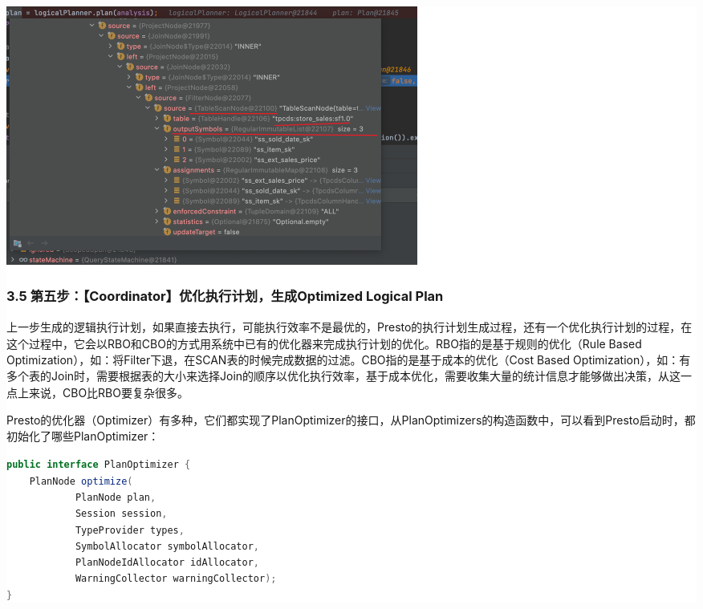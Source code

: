 <img src="../../../img/Snipaste_2023-09-12_19-01-57.png" style="zoom:50%;" />



### 3.5 第五步：【Coordinator】优化执行计划，生成Optimized Logical Plan

上一步生成的逻辑执行计划，如果直接去执行，可能执行效率不是最优的，Presto的执行计划生成过程，还有一个优化执行计划的过程，在这个过程中，它会以RBO和CBO的方式用系统中已有的优化器来完成执行计划的优化。RBO指的是基于规则的优化（Rule Based Optimization），如：将Filter下退，在SCAN表的时候完成数据的过滤。CBO指的是基于成本的优化（Cost Based Optimization），如：有多个表的Join时，需要根据表的大小来选择Join的顺序以优化执行效率，基于成本优化，需要收集大量的统计信息才能够做出决策，从这一点上来说，CBO比RBO要复杂很多。

Presto的优化器（Optimizer）有多种，它们都实现了PlanOptimizer的接口，从PlanOptimizers的构造函数中，可以看到Presto启动时，都初始化了哪些PlanOptimizer：

```java
public interface PlanOptimizer {
    PlanNode optimize(
            PlanNode plan,
            Session session,
            TypeProvider types,
            SymbolAllocator symbolAllocator,
            PlanNodeIdAllocator idAllocator,
            WarningCollector warningCollector);
}
```
